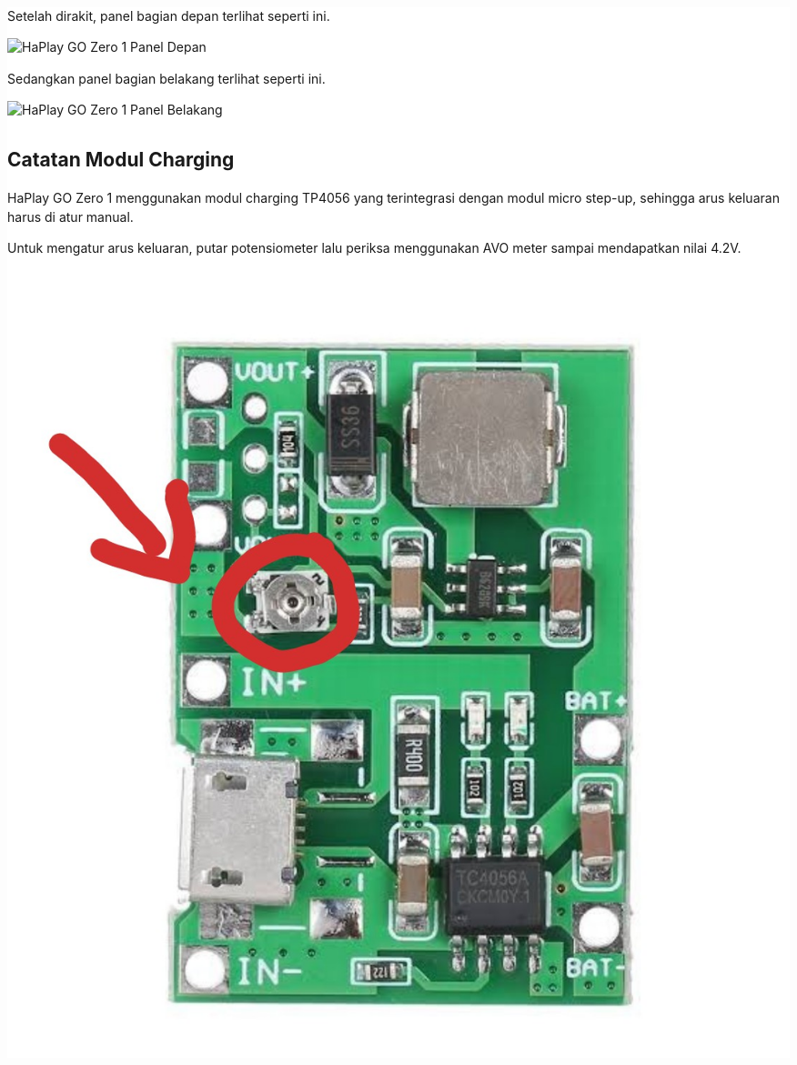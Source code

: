 Setelah dirakit, panel bagian depan terlihat seperti ini.

![HaPlay GO Zero 1 Panel Depan](./HaPlay_GO_Zero_1-panel_depan.jpg)

Sedangkan panel bagian belakang terlihat seperti ini.

![HaPlay GO Zero 1 Panel Belakang](./HaPlay_GO_Zero_1-panel_belakang.jpg)

## Catatan Modul Charging
HaPlay GO Zero 1 menggunakan modul charging TP4056 yang terintegrasi dengan modul micro step-up, sehingga arus keluaran harus di atur manual.

Untuk mengatur arus keluaran, putar potensiometer lalu periksa menggunakan AVO meter sampai mendapatkan nilai 4.2V.

![TP4056 Step-Up](./tp4056_step-up.jpeg)
